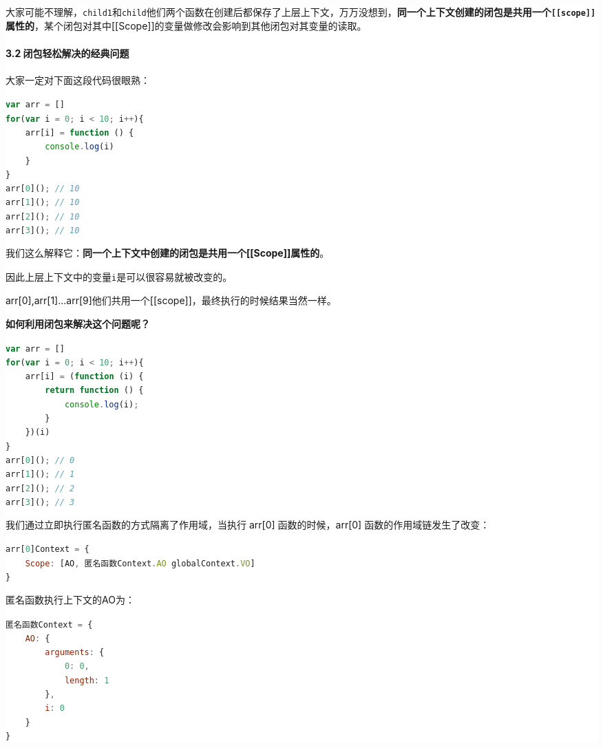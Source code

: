 大家可能不理解，`child1`和`child`他们两个函数在创建后都保存了上层上下文，万万没想到，**同一个上下文创建的闭包是共用一个`[[scope]]`属性的**，某个闭包对其中[[Scope]]的变量做修改会影响到其他闭包对其变量的读取。

#### 3.2 闭包轻松解决的经典问题

大家一定对下面这段代码很眼熟：
```js
var arr = []
for(var i = 0; i < 10; i++){
    arr[i] = function () {
        console.log(i)
    }
}
arr[0](); // 10
arr[1](); // 10
arr[2](); // 10
arr[3](); // 10
```

我们这么解释它：**同一个上下文中创建的闭包是共用一个[[Scope]]属性的**。

因此上层上下文中的变量`i`是可以很容易就被改变的。

arr[0],arr[1]...arr[9]他们共用一个[[scope]]，最终执行的时候结果当然一样。

**如何利用闭包来解决这个问题呢？**

```js
var arr = []
for(var i = 0; i < 10; i++){
    arr[i] = (function (i) {
        return function () {
            console.log(i);
        }
    })(i)
}
arr[0](); // 0
arr[1](); // 1
arr[2](); // 2
arr[3](); // 3
```

我们通过立即执行匿名函数的方式隔离了作用域，当执行 arr[0] 函数的时候，arr[0] 函数的作用域链发生了改变：
```js
arr[0]Context = {
    Scope: [AO, 匿名函数Context.AO globalContext.VO]
}
```
匿名函数执行上下文的AO为：
```js
匿名函数Context = {
    AO: {
        arguments: {
            0: 0,
            length: 1
        },
        i: 0
    }
}
```
